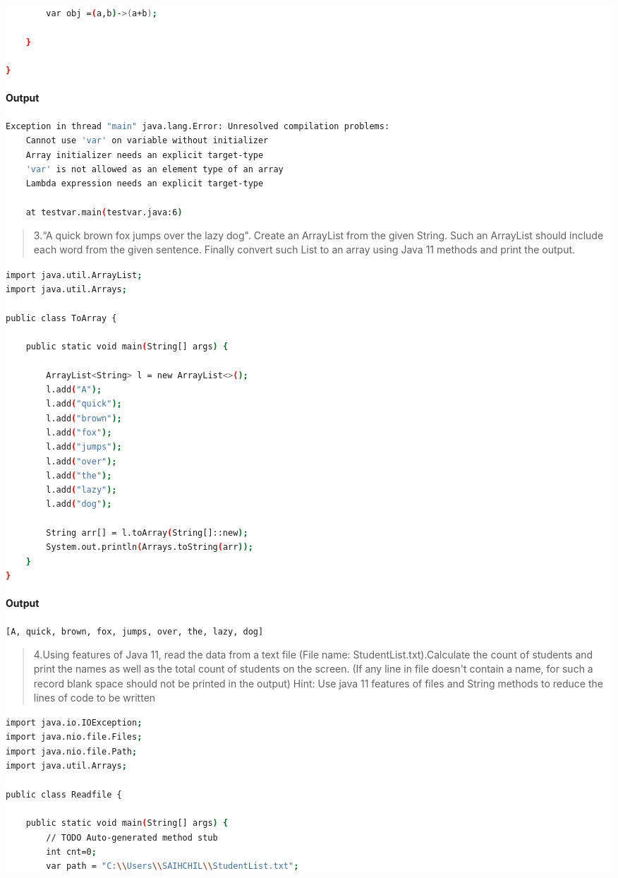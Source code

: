 ```sh
		var obj =(a,b)->(a+b);
		
	}

}
```
#### Output
```sh
Exception in thread "main" java.lang.Error: Unresolved compilation problems: 
	Cannot use 'var' on variable without initializer
	Array initializer needs an explicit target-type
	'var' is not allowed as an element type of an array
	Lambda expression needs an explicit target-type

	at testvar.main(testvar.java:6)
```
>3.“A quick brown fox jumps over the lazy dog". Create an ArrayList from the given String. Such an ArrayList should include each word from the given sentence. Finally convert such List to an array using Java 11 methods and print the output.
```sh
import java.util.ArrayList;
import java.util.Arrays;

public class ToArray {

	public static void main(String[] args) {
	
		ArrayList<String> l = new ArrayList<>();
		l.add("A");
		l.add("quick");
		l.add("brown");
		l.add("fox");
		l.add("jumps");
		l.add("over");
		l.add("the");
		l.add("lazy");
		l.add("dog");
		
		String arr[] = l.toArray(String[]::new);
		System.out.println(Arrays.toString(arr));	
	}
}
```
#### Output
```sh
[A, quick, brown, fox, jumps, over, the, lazy, dog]
```
>4.Using features of Java 11, read the data from a text file (File name: StudentList.txt).Calculate the count of students and print the names as well as the total count of students on the screen. (If any line in file doesn't contain a name, for such a record blank space should not be printed in the output)
Hint: Use java 11 features of files and String methods to reduce the lines of code to be written
```sh
import java.io.IOException;
import java.nio.file.Files;
import java.nio.file.Path;
import java.util.Arrays;

public class Readfile {

	public static void main(String[] args) {
		// TODO Auto-generated method stub
		int cnt=0;
		var path = "C:\\Users\\SAIHCHIL\\StudentList.txt";
```